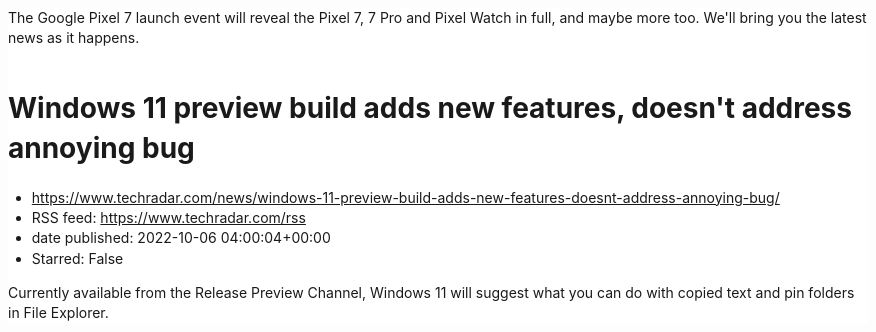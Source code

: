 The Google Pixel 7 launch event will reveal the Pixel 7, 7 Pro and Pixel Watch in full, and maybe more too. We'll bring you the latest news as it happens.

# Windows 11 preview build adds new features, doesn't address annoying bug
 - https://www.techradar.com/news/windows-11-preview-build-adds-new-features-doesnt-address-annoying-bug/
 - RSS feed: https://www.techradar.com/rss
 - date published: 2022-10-06 04:00:04+00:00
 - Starred: False

Currently available from the Release Preview Channel, Windows 11 will suggest what you can do with copied text and pin folders in File Explorer.

